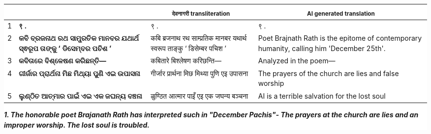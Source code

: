 
## 
| | | <sub>देवनागरी transliteration</sub> | <sub>AI generated translation</sub> |
| --- | --- | --- | ---|
| 1 | **९ .** | ९ . | ९ . | 
| 2 | **କବି ବ୍ରଜନାଥ ରଥ ସାମ୍ପ୍ରତିକ ମାନବର ଯଥାର୍ଥ ସ୍ଵରୂପ ତାଙ୍କୁ ‘ ଡିସେମ୍ବର ପଚିଶ ’** | कबि ब्रजनाथ रथ साम्प्रतिक मानबर यथार्थ स्वरूप ताङ्कु ‘ डिसेम्बर पचिश ’ | Poet Brajnath Rath is the epitome of contemporary humanity, calling him &#39;December 25th&#39;. | 
| 3 | **କବିତାରେ ବିଶ୍ଳେଷଣ କରିଛନ୍ତି—** | कबितारे बिश्लेषण करिछन्ति— | Analyzed in the poem— | 
| 4 | **ଗୀର୍ଜାର ପ୍ରାର୍ଥନା ମିଛ ମିଥ୍ୟା ପୁଣି ଏଇ ଉପାସନା** | गीर्जार प्रार्थना मिछ मिथ्या पुणि एइ उपासना | The prayers of the church are lies and false worship | 
| 5 | **ଲୁଣ୍ଠିତ ଆତ୍ମାର ପାଇଁ ଏଇ ଏକ ଜଘନ୍ୟ ବଞ୍ଚନା** | ळुण्ठित आत्मार पाइँ एइ एक जघन्य बञ्चना | AI is a terrible salvation for the lost soul | 



**_1. The honorable poet Brajanath Rath has interpreted such in "December Pachis"- The prayers at the church are lies and an improper worship. The lost soul is troubled._**
